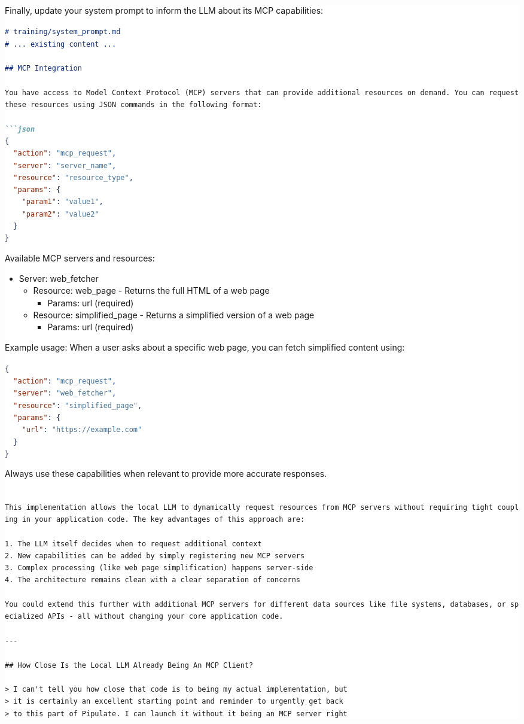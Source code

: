 ```python
```

Finally, update your system prompt to inform the LLM about its MCP capabilities:

```markdown
# training/system_prompt.md
# ... existing content ...

## MCP Integration

You have access to Model Context Protocol (MCP) servers that can provide additional resources on demand. You can request these resources using JSON commands in the following format:

```json
{
  "action": "mcp_request",
  "server": "server_name",
  "resource": "resource_type",
  "params": {
    "param1": "value1",
    "param2": "value2"
  }
}
```

Available MCP servers and resources:
- Server: web_fetcher
  - Resource: web_page - Returns the full HTML of a web page
    - Params: url (required)
  - Resource: simplified_page - Returns a simplified version of a web page
    - Params: url (required)

Example usage:
When a user asks about a specific web page, you can fetch simplified content using:
```json
{
  "action": "mcp_request",
  "server": "web_fetcher",
  "resource": "simplified_page",
  "params": {
    "url": "https://example.com"
  }
}
```

Always use these capabilities when relevant to provide more accurate responses.
```

This implementation allows the local LLM to dynamically request resources from MCP servers without requiring tight coupling in your application code. The key advantages of this approach are:

1. The LLM itself decides when to request additional context
2. New capabilities can be added by simply registering new MCP servers
3. Complex processing (like web page simplification) happens server-side 
4. The architecture remains clean with a clear separation of concerns

You could extend this further with additional MCP servers for different data sources like file systems, databases, or specialized APIs - all without changing your core application code.

---

## How Close Is the Local LLM Already Being An MCP Client?

> I can't tell you how close that code is to being my actual implementation, but
> it is certainly an excellent starting point and reminder to urgently get back
> to this part of Pipulate. I can launch it without it being an MCP server right
```